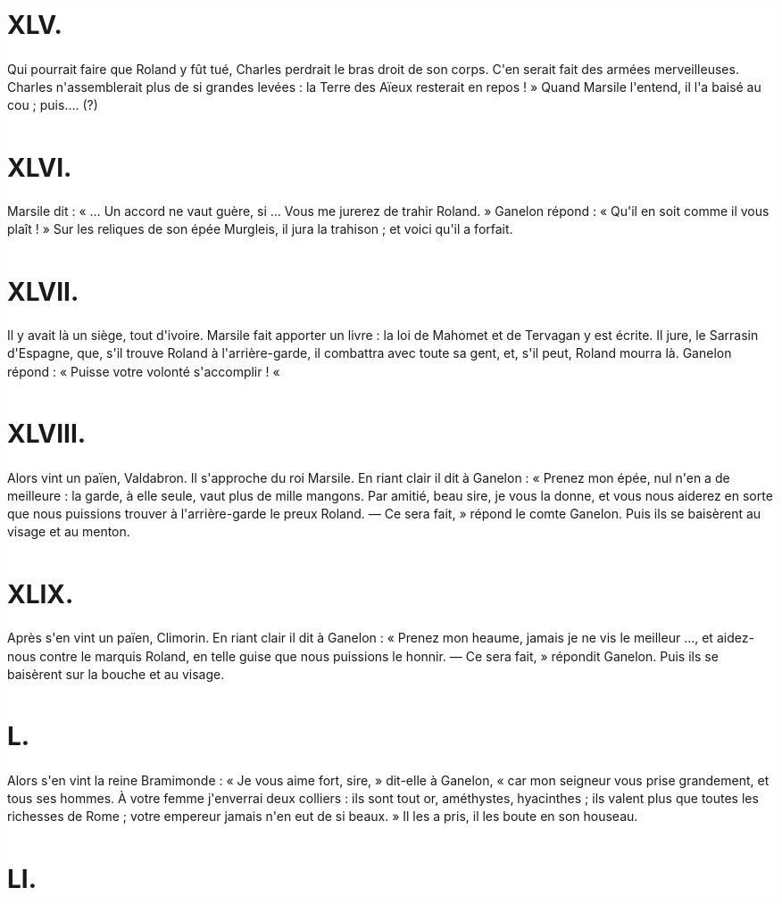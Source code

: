 
# XLV.

Qui pourrait faire que Roland y fût tué, Charles perdrait le bras droit de son corps. C'en serait fait des armées merveilleuses. Charles n'assemblerait plus de si grandes levées : la Terre des Aïeux resterait en repos ! » Quand Marsile l'entend, il l'a baisé au cou ; puis…. (?)


# XLVI.

Marsile dit : « … Un accord ne vaut guère, si … Vous me jurerez de trahir Roland. » Ganelon répond : « Qu'il en soit comme il vous plaît ! » Sur les reliques de son épée Murgleis, il jura la trahison ; et voici qu'il a forfait.


# XLVII.

Il y avait là un siège, tout d'ivoire. Marsile fait apporter un livre : la loi de Mahomet et de Tervagan y est écrite. Il jure, le Sarrasin d'Espagne, que, s'il trouve Roland à l'arrière-garde, il combattra avec toute sa gent, et, s'il peut, Roland mourra là. Ganelon répond : « Puisse votre volonté s'accomplir ! «


# XLVIII.

Alors vint un païen, Valdabron. Il s'approche du roi Marsile. En riant clair il dit à Ganelon : « Prenez mon épée, nul n'en a de meilleure : la garde, à elle seule, vaut plus de mille mangons. Par amitié, beau sire, je vous la donne, et vous nous aiderez en sorte que nous puissions trouver à l'arrière-garde le preux Roland. — Ce sera fait, » répond le comte Ganelon. Puis ils se baisèrent au visage et au menton.


# XLIX.

Après s'en vint un païen, Climorin. En riant clair il dit à Ganelon : « Prenez mon heaume, jamais je ne vis le meilleur …, et aidez-nous contre le marquis Roland, en telle guise que nous puissions le honnir. — Ce sera fait, » répondit Ganelon. Puis ils se baisèrent sur la bouche et au visage.


# L.

Alors s'en vint la reine Bramimonde : « Je vous aime fort, sire, » dit-elle à Ganelon, « car mon seigneur vous prise grandement, et tous ses hommes. À votre femme j'enverrai deux colliers : ils sont tout or, améthystes, hyacinthes ; ils valent plus que toutes les richesses de Rome ; votre empereur jamais n'en eut de si beaux. » Il les a pris, il les boute en son houseau.


# LI.

